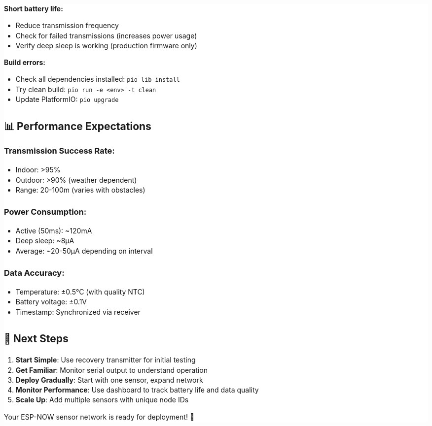 **Short battery life:**
- Reduce transmission frequency
- Check for failed transmissions (increases power usage)
- Verify deep sleep is working (production firmware only)

**Build errors:**
- Check all dependencies installed: `pio lib install`
- Try clean build: `pio run -e <env> -t clean`
- Update PlatformIO: `pio upgrade`

## 📊 Performance Expectations

### Transmission Success Rate: 
- Indoor: >95%
- Outdoor: >90% (weather dependent)
- Range: 20-100m (varies with obstacles)

### Power Consumption:
- Active (50ms): ~120mA
- Deep sleep: ~8µA  
- Average: ~20-50µA depending on interval

### Data Accuracy:
- Temperature: ±0.5°C (with quality NTC)
- Battery voltage: ±0.1V
- Timestamp: Synchronized via receiver

## 🚀 Next Steps

1. **Start Simple**: Use recovery transmitter for initial testing
2. **Get Familiar**: Monitor serial output to understand operation  
3. **Deploy Gradually**: Start with one sensor, expand network
4. **Monitor Performance**: Use dashboard to track battery life and data quality
5. **Scale Up**: Add multiple sensors with unique node IDs

Your ESP-NOW sensor network is ready for deployment! 🎉
